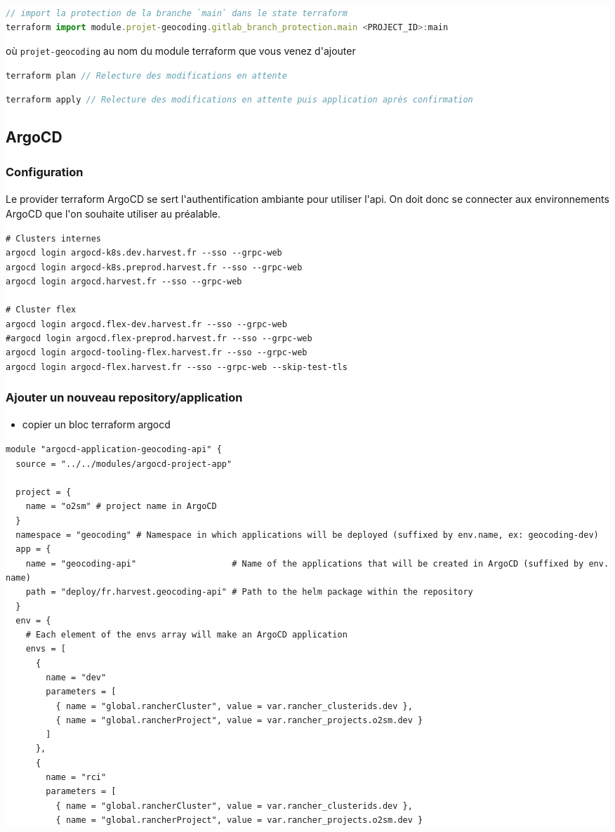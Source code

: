 ```javascript
// import la protection de la branche `main` dans le state terraform
terraform import module.projet-geocoding.gitlab_branch_protection.main <PROJECT_ID>:main  
```
où `projet-geocoding` au nom du module terraform que vous venez d'ajouter

```javascript
terraform plan // Relecture des modifications en attente
```

```javascript
terraform apply // Relecture des modifications en attente puis application après confirmation
```

## ArgoCD

### Configuration

Le provider terraform ArgoCD se sert l'authentification ambiante pour utiliser l'api. On doit donc se connecter aux environnements ArgoCD que l'on souhaite utiliser au préalable.

```shell
# Clusters internes
argocd login argocd-k8s.dev.harvest.fr --sso --grpc-web
argocd login argocd-k8s.preprod.harvest.fr --sso --grpc-web
argocd login argocd.harvest.fr --sso --grpc-web

# Cluster flex
argocd login argocd.flex-dev.harvest.fr --sso --grpc-web
#argocd login argocd.flex-preprod.harvest.fr --sso --grpc-web
argocd login argocd-tooling-flex.harvest.fr --sso --grpc-web
argocd login argocd-flex.harvest.fr --sso --grpc-web --skip-test-tls
```

### Ajouter un nouveau repository/application

* copier un bloc terraform argocd
```hcl
module "argocd-application-geocoding-api" {
  source = "../../modules/argocd-project-app"

  project = {
    name = "o2sm" # project name in ArgoCD
  }
  namespace = "geocoding" # Namespace in which applications will be deployed (suffixed by env.name, ex: geocoding-dev)
  app = {
    name = "geocoding-api"                   # Name of the applications that will be created in ArgoCD (suffixed by env.name)
    path = "deploy/fr.harvest.geocoding-api" # Path to the helm package within the repository
  }
  env = {
    # Each element of the envs array will make an ArgoCD application
    envs = [
      {
        name = "dev"
        parameters = [
          { name = "global.rancherCluster", value = var.rancher_clusterids.dev },
          { name = "global.rancherProject", value = var.rancher_projects.o2sm.dev }
        ]
      },
      {
        name = "rci"
        parameters = [
          { name = "global.rancherCluster", value = var.rancher_clusterids.dev },
          { name = "global.rancherProject", value = var.rancher_projects.o2sm.dev }
```
